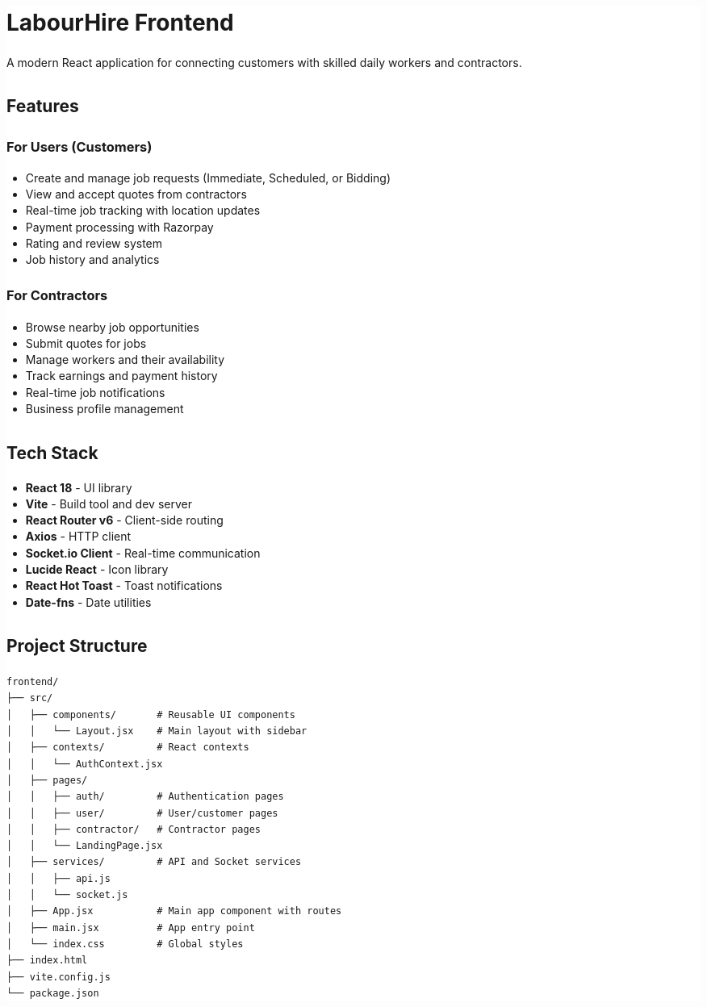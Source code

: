 # LabourHire Frontend

A modern React application for connecting customers with skilled daily workers and contractors.

## Features

### For Users (Customers)
- Create and manage job requests (Immediate, Scheduled, or Bidding)
- View and accept quotes from contractors
- Real-time job tracking with location updates
- Payment processing with Razorpay
- Rating and review system
- Job history and analytics

### For Contractors
- Browse nearby job opportunities
- Submit quotes for jobs
- Manage workers and their availability
- Track earnings and payment history
- Real-time job notifications
- Business profile management

## Tech Stack

- **React 18** - UI library
- **Vite** - Build tool and dev server
- **React Router v6** - Client-side routing
- **Axios** - HTTP client
- **Socket.io Client** - Real-time communication
- **Lucide React** - Icon library
- **React Hot Toast** - Toast notifications
- **Date-fns** - Date utilities

## Project Structure

```
frontend/
├── src/
│   ├── components/       # Reusable UI components
│   │   └── Layout.jsx    # Main layout with sidebar
│   ├── contexts/         # React contexts
│   │   └── AuthContext.jsx
│   ├── pages/
│   │   ├── auth/         # Authentication pages
│   │   ├── user/         # User/customer pages
│   │   ├── contractor/   # Contractor pages
│   │   └── LandingPage.jsx
│   ├── services/         # API and Socket services
│   │   ├── api.js
│   │   └── socket.js
│   ├── App.jsx           # Main app component with routes
│   ├── main.jsx          # App entry point
│   └── index.css         # Global styles
├── index.html
├── vite.config.js
└── package.json
```
